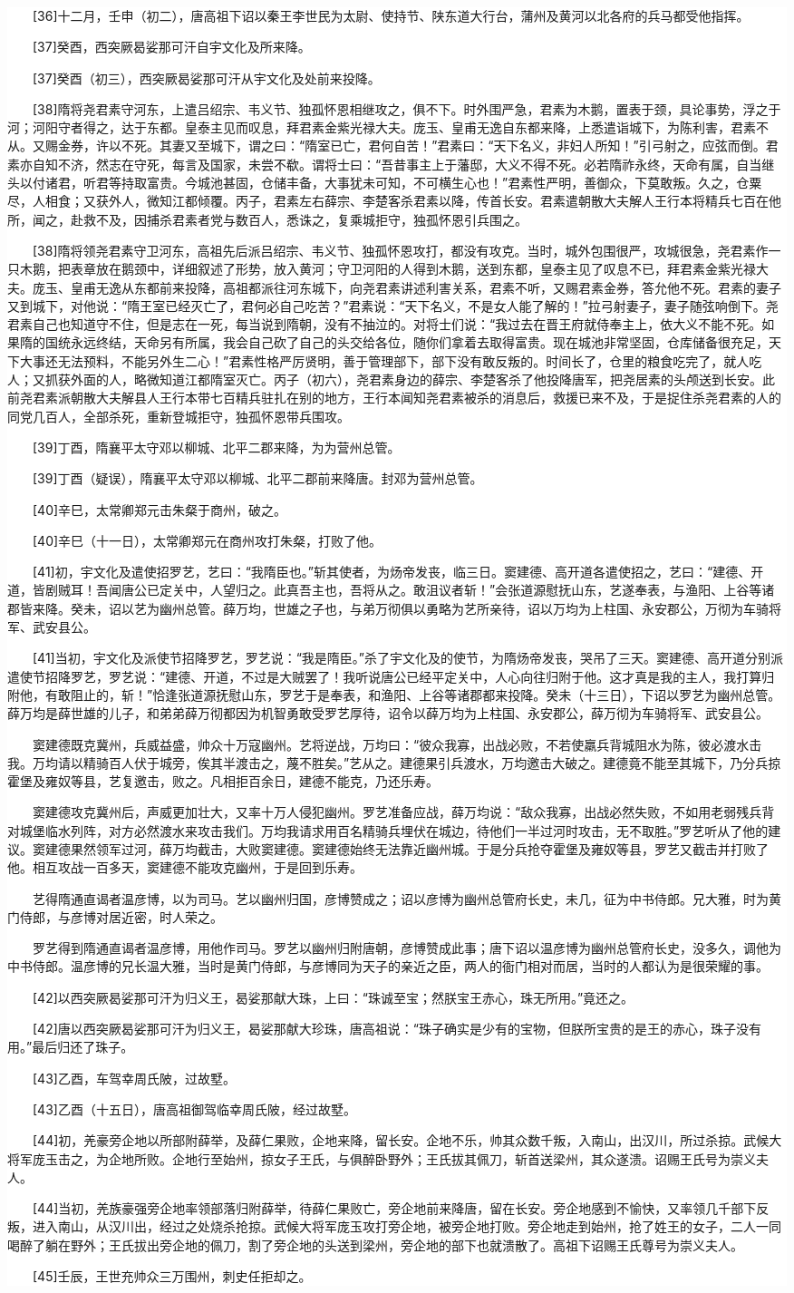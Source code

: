 　　[36]十二月，壬申（初二），唐高祖下诏以秦王李世民为太尉、使持节、陕东道大行台，蒲州及黄河以北各府的兵马都受他指挥。

　　[37]癸酉，西突厥曷娑那可汗自宇文化及所来降。

　　[37]癸酉（初三），西突厥曷娑那可汗从宇文化及处前来投降。

　　[38]隋将尧君素守河东，上遣吕绍宗、韦义节、独孤怀恩相继攻之，俱不下。时外围严急，君素为木鹅，置表于颈，具论事势，浮之于河；河阳守者得之，达于东都。皇泰主见而叹息，拜君素金紫光禄大夫。庞玉、皇甫无逸自东都来降，上悉遣诣城下，为陈利害，君素不从。又赐金券，许以不死。其妻又至城下，谓之曰：“隋室已亡，君何自苦！”君素曰：“天下名义，非妇人所知！”引弓射之，应弦而倒。君素亦自知不济，然志在守死，每言及国家，未尝不欷。谓将士曰：“吾昔事主上于藩邸，大义不得不死。必若隋祚永终，天命有属，自当继头以付诸君，听君等持取富贵。今城池甚固，仓储丰备，大事犹未可知，不可横生心也！”君素性严明，善御众，下莫敢叛。久之，仓粟尽，人相食；又获外人，微知江都倾覆。丙子，君素左右薛宗、李楚客杀君素以降，传首长安。君素遣朝散大夫解人王行本将精兵七百在他所，闻之，赴救不及，因捕杀君素者党与数百人，悉诛之，复乘城拒守，独孤怀恩引兵围之。

　　[38]隋将领尧君素守卫河东，高祖先后派吕绍宗、韦义节、独孤怀恩攻打，都没有攻克。当时，城外包围很严，攻城很急，尧君素作一只木鹅，把表章放在鹅颈中，详细叙述了形势，放入黄河；守卫河阳的人得到木鹅，送到东都，皇泰主见了叹息不已，拜君素金紫光禄大夫。庞玉、皇甫无逸从东都前来投降，高祖都派往河东城下，向尧君素讲述利害关系，君素不听，又赐君素金券，答允他不死。君素的妻子又到城下，对他说：“隋王室已经灭亡了，君何必自己吃苦？”君素说：“天下名义，不是女人能了解的！”拉弓射妻子，妻子随弦响倒下。尧君素自己也知道守不住，但是志在一死，每当说到隋朝，没有不抽泣的。对将士们说：“我过去在晋王府就侍奉主上，依大义不能不死。如果隋的国统永远终结，天命另有所属，我会自己砍了自己的头交给各位，随你们拿着去取得富贵。现在城池非常坚固，仓库储备很充足，天下大事还无法预料，不能另外生二心！”君素性格严厉贤明，善于管理部下，部下没有敢反叛的。时间长了，仓里的粮食吃完了，就人吃人；又抓获外面的人，略微知道江都隋室灭亡。丙子（初六），尧君素身边的薛宗、李楚客杀了他投降唐军，把尧居素的头颅送到长安。此前尧君素派朝散大夫解县人王行本带七百精兵驻扎在别的地方，王行本闻知尧君素被杀的消息后，救援已来不及，于是捉住杀尧君素的人的同党几百人，全部杀死，重新登城拒守，独孤怀恩带兵围攻。

　　[39]丁酉，隋襄平太守邓以柳城、北平二郡来降，为为营州总管。

　　[39]丁酉（疑误），隋襄平太守邓以柳城、北平二郡前来降唐。封邓为营州总管。

　　[40]辛巳，太常卿郑元击朱粲于商州，破之。

　　[40]辛巳（十一日），太常卿郑元在商州攻打朱粲，打败了他。

　　[41]初，宇文化及遣使招罗艺，艺曰：“我隋臣也。”斩其使者，为炀帝发丧，临三日。窦建德、高开道各遣使招之，艺曰：“建德、开道，皆剧贼耳！吾闻唐公已定关中，人望归之。此真吾主也，吾将从之。敢沮议者斩！”会张道源慰抚山东，艺遂奉表，与渔阳、上谷等诸郡皆来降。癸未，诏以艺为幽州总管。薛万均，世雄之子也，与弟万彻俱以勇略为艺所亲待，诏以万均为上柱国、永安郡公，万彻为车骑将军、武安县公。

　　[41]当初，宇文化及派使节招降罗艺，罗艺说：“我是隋臣。”杀了宇文化及的使节，为隋炀帝发丧，哭吊了三天。窦建德、高开道分别派遣使节招降罗艺，罗艺说：“建德、开道，不过是大贼罢了！我听说唐公已经平定关中，人心向往归附于他。这才真是我的主人，我打算归附他，有敢阻止的，斩！”恰逢张道源抚慰山东，罗艺于是奉表，和渔阳、上谷等诸郡都来投降。癸未（十三日），下诏以罗艺为幽州总管。薛万均是薛世雄的儿子，和弟弟薛万彻都因为机智勇敢受罗艺厚待，诏令以薛万均为上柱国、永安郡公，薛万彻为车骑将军、武安县公。

　　窦建德既克冀州，兵威益盛，帅众十万寇幽州。艺将逆战，万均曰：“彼众我寡，出战必败，不若使羸兵背城阻水为陈，彼必渡水击我。万均请以精骑百人伏于城旁，俟其半渡击之，蔑不胜矣。”艺从之。建德果引兵渡水，万均邀击大破之。建德竟不能至其城下，乃分兵掠霍堡及雍奴等县，艺复邀击，败之。凡相拒百余日，建德不能克，乃还乐寿。

　　窦建德攻克冀州后，声威更加壮大，又率十万人侵犯幽州。罗艺准备应战，薛万均说：“敌众我寡，出战必然失败，不如用老弱残兵背对城堡临水列阵，对方必然渡水来攻击我们。万均我请求用百名精骑兵埋伏在城边，待他们一半过河时攻击，无不取胜。”罗艺听从了他的建议。窦建德果然领军过河，薛万均截击，大败窦建德。窦建德始终无法靠近幽州城。于是分兵抢夺霍堡及雍奴等县，罗艺又截击并打败了他。相互攻战一百多天，窦建德不能攻克幽州，于是回到乐寿。

　　艺得隋通直谒者温彦博，以为司马。艺以幽州归国，彦博赞成之；诏以彦博为幽州总管府长史，未几，征为中书侍郎。兄大雅，时为黄门侍郎，与彦博对居近密，时人荣之。

　　罗艺得到隋通直谒者温彦博，用他作司马。罗艺以幽州归附唐朝，彦博赞成此事；唐下诏以温彦博为幽州总管府长史，没多久，调他为中书侍郎。温彦博的兄长温大雅，当时是黄门侍郎，与彦博同为天子的亲近之臣，两人的衙门相对而居，当时的人都认为是很荣耀的事。

　　[42]以西突厥曷娑那可汗为归义王，曷娑那献大珠，上曰：“珠诚至宝；然朕宝王赤心，珠无所用。”竟还之。

　　[42]唐以西突厥曷娑那可汗为归义王，曷娑那献大珍珠，唐高祖说：“珠子确实是少有的宝物，但朕所宝贵的是王的赤心，珠子没有用。”最后归还了珠子。

　　[43]乙酉，车驾幸周氏陂，过故墅。

　　[43]乙酉（十五日），唐高祖御驾临幸周氏陂，经过故墅。

　　[44]初，羌豪旁企地以所部附薛举，及薛仁果败，企地来降，留长安。企地不乐，帅其众数千叛，入南山，出汉川，所过杀掠。武候大将军庞玉击之，为企地所败。企地行至始州，掠女子王氏，与俱醉卧野外；王氏拔其佩刀，斩首送梁州，其众遂溃。诏赐王氏号为崇义夫人。

　　[44]当初，羌族豪强旁企地率领部落归附薛举，待薛仁果败亡，旁企地前来降唐，留在长安。旁企地感到不愉快，又率领几千部下反叛，进入南山，从汉川出，经过之处烧杀抢掠。武候大将军庞玉攻打旁企地，被旁企地打败。旁企地走到始州，抢了姓王的女子，二人一同喝醉了躺在野外；王氏拔出旁企地的佩刀，割了旁企地的头送到梁州，旁企地的部下也就溃散了。高祖下诏赐王氏尊号为崇义夫人。

　　[45]壬辰，王世充帅众三万围州，刺史任拒却之。
